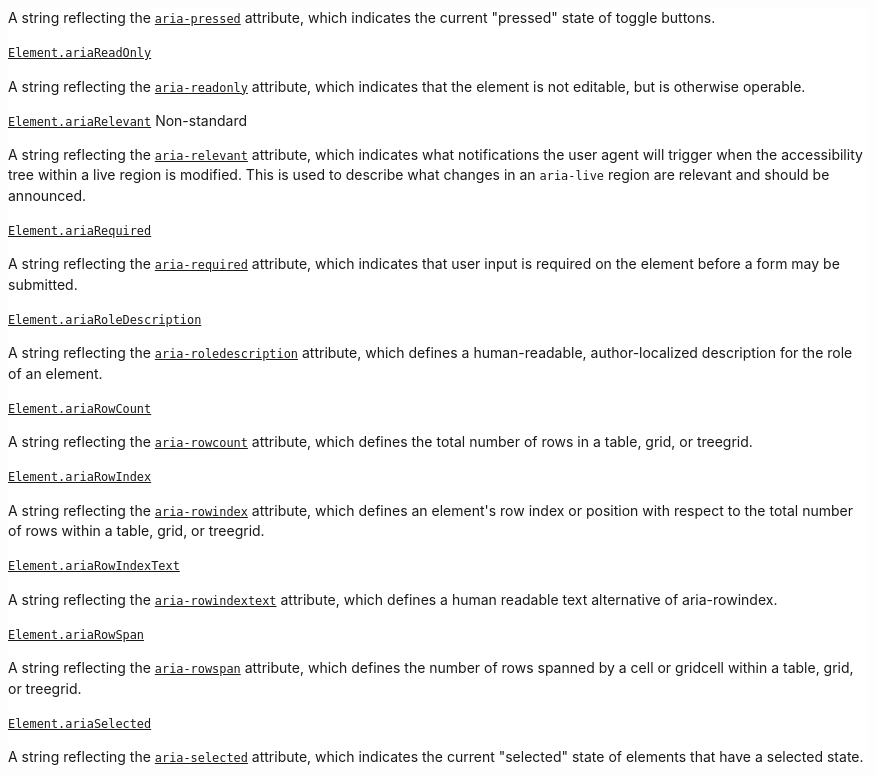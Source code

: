 A string reflecting the [`aria-pressed`](https://developer.mozilla.org/en-US/docs/Web/Accessibility/ARIA/Reference/Attributes/aria-pressed) attribute, which indicates the current "pressed" state of toggle buttons.

[`Element.ariaReadOnly`](https://developer.mozilla.org/en-US/docs/Web/API/Element/ariaReadOnly)

A string reflecting the [`aria-readonly`](https://developer.mozilla.org/en-US/docs/Web/Accessibility/ARIA/Reference/Attributes/aria-readonly) attribute, which indicates that the element is not editable, but is otherwise operable.

[`Element.ariaRelevant`](https://developer.mozilla.org/en-US/docs/Web/API/Element/ariaRelevant) Non-standard

A string reflecting the [`aria-relevant`](https://developer.mozilla.org/en-US/docs/Web/Accessibility/ARIA/Reference/Attributes/aria-relevant) attribute, which indicates what notifications the user agent will trigger when the accessibility tree within a live region is modified. This is used to describe what changes in an `aria-live` region are relevant and should be announced.

[`Element.ariaRequired`](https://developer.mozilla.org/en-US/docs/Web/API/Element/ariaRequired)

A string reflecting the [`aria-required`](https://developer.mozilla.org/en-US/docs/Web/Accessibility/ARIA/Reference/Attributes/aria-required) attribute, which indicates that user input is required on the element before a form may be submitted.

[`Element.ariaRoleDescription`](https://developer.mozilla.org/en-US/docs/Web/API/Element/ariaRoleDescription)

A string reflecting the [`aria-roledescription`](https://developer.mozilla.org/en-US/docs/Web/Accessibility/ARIA/Reference/Attributes/aria-roledescription) attribute, which defines a human-readable, author-localized description for the role of an element.

[`Element.ariaRowCount`](https://developer.mozilla.org/en-US/docs/Web/API/Element/ariaRowCount)

A string reflecting the [`aria-rowcount`](https://developer.mozilla.org/en-US/docs/Web/Accessibility/ARIA/Reference/Attributes/aria-rowcount) attribute, which defines the total number of rows in a table, grid, or treegrid.

[`Element.ariaRowIndex`](https://developer.mozilla.org/en-US/docs/Web/API/Element/ariaRowIndex)

A string reflecting the [`aria-rowindex`](https://developer.mozilla.org/en-US/docs/Web/Accessibility/ARIA/Reference/Attributes/aria-rowindex) attribute, which defines an element's row index or position with respect to the total number of rows within a table, grid, or treegrid.

[`Element.ariaRowIndexText`](https://developer.mozilla.org/en-US/docs/Web/API/Element/ariaRowIndexText)

A string reflecting the [`aria-rowindextext`](https://developer.mozilla.org/en-US/docs/Web/Accessibility/ARIA/Reference/Attributes/aria-rowindextext) attribute, which defines a human readable text alternative of aria-rowindex.

[`Element.ariaRowSpan`](https://developer.mozilla.org/en-US/docs/Web/API/Element/ariaRowSpan)

A string reflecting the [`aria-rowspan`](https://developer.mozilla.org/en-US/docs/Web/Accessibility/ARIA/Reference/Attributes/aria-rowspan) attribute, which defines the number of rows spanned by a cell or gridcell within a table, grid, or treegrid.

[`Element.ariaSelected`](https://developer.mozilla.org/en-US/docs/Web/API/Element/ariaSelected)

A string reflecting the [`aria-selected`](https://developer.mozilla.org/en-US/docs/Web/Accessibility/ARIA/Reference/Attributes/aria-selected) attribute, which indicates the current "selected" state of elements that have a selected state.

